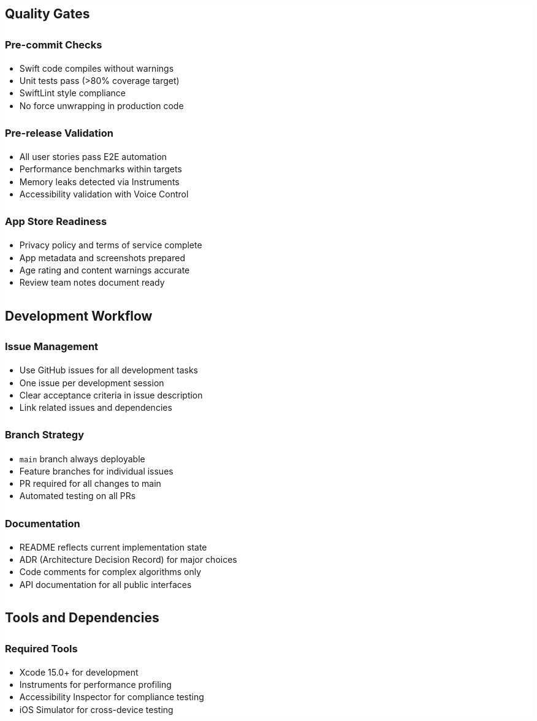## Quality Gates

### Pre-commit Checks
- Swift code compiles without warnings
- Unit tests pass (>80% coverage target)
- SwiftLint style compliance
- No force unwrapping in production code

### Pre-release Validation
- All user stories pass E2E automation
- Performance benchmarks within targets
- Memory leaks detected via Instruments
- Accessibility validation with Voice Control

### App Store Readiness
- Privacy policy and terms of service complete
- App metadata and screenshots prepared
- Age rating and content warnings accurate
- Review team notes document ready

## Development Workflow

### Issue Management
- Use GitHub issues for all development tasks
- One issue per development session
- Clear acceptance criteria in issue description
- Link related issues and dependencies

### Branch Strategy
- `main` branch always deployable
- Feature branches for individual issues
- PR required for all changes to main
- Automated testing on all PRs

### Documentation
- README reflects current implementation state
- ADR (Architecture Decision Record) for major choices
- Code comments for complex algorithms only
- API documentation for all public interfaces

## Tools and Dependencies

### Required Tools
- Xcode 15.0+ for development
- Instruments for performance profiling
- Accessibility Inspector for compliance testing
- iOS Simulator for cross-device testing
